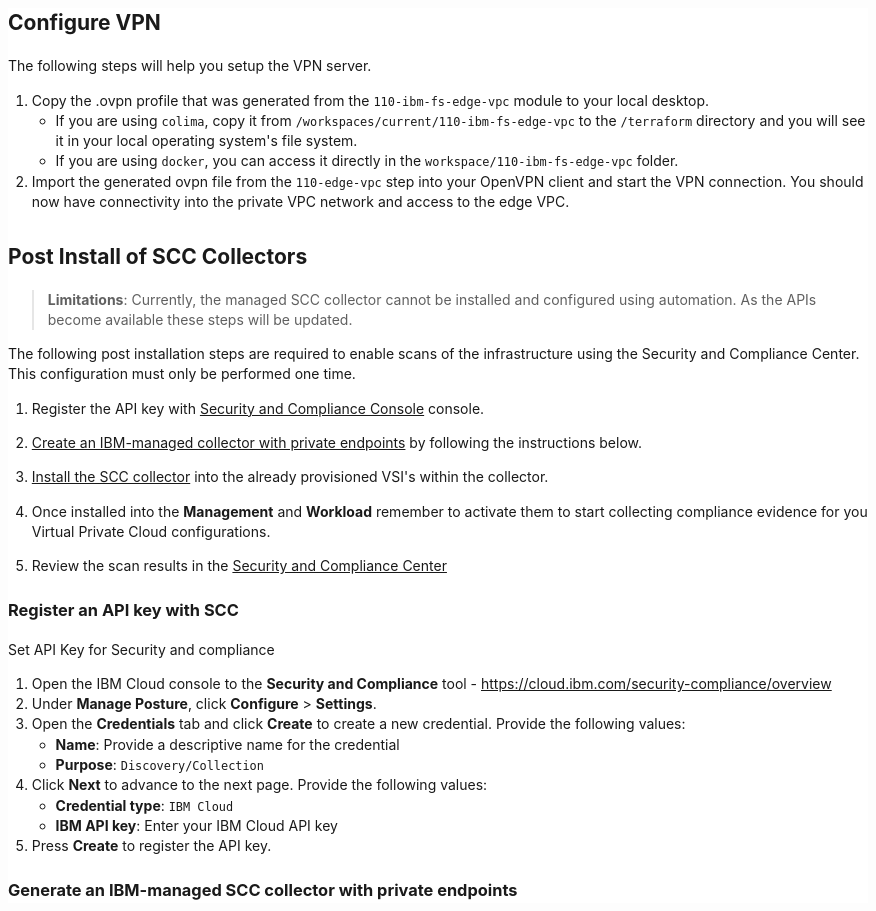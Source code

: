 ## Configure VPN

The following steps will help you setup the VPN server.

1. Copy the .ovpn profile that was generated from the `110-ibm-fs-edge-vpc` module to your local desktop.
   - If you are using `colima`, copy it from `/workspaces/current/110-ibm-fs-edge-vpc` to the `/terraform` directory and you will see it in your local operating system's file system.
   - If you are using `docker`, you can access it directly in the `workspace/110-ibm-fs-edge-vpc` folder.
2. Import the generated ovpn file from the `110-edge-vpc` step into your OpenVPN client and start the VPN connection. You should now have connectivity into the private VPC network and access to the edge VPC.

## Post Install of SCC Collectors

> **Limitations**: Currently, the managed SCC collector cannot be installed and configured using automation. As the APIs become available these steps will be updated.

The following post installation steps are required to enable scans of the infrastructure using the Security and Compliance Center. This configuration must only be performed one time.

1. Register the API key with [Security and Compliance Console](#register-scc-api-key) console.

2. [Create an IBM-managed collector with private endpoints](#generate-ssc-collector) by following the instructions below.

3. [Install the SCC collector](#install-scc-collector) into the already provisioned VSI's within the collector.

4. Once installed into the **Management** and **Workload** remember to activate them to start collecting compliance evidence for you Virtual Private Cloud configurations.

5. Review the scan results in the [Security and Compliance Center](https://cloud.ibm.com/security-compliance/overview)

### <a name="register-scc-apikey"></a> Register an API key with SCC

Set API Key for Security and compliance

1. Open the IBM Cloud console to the **Security and Compliance** tool - https://cloud.ibm.com/security-compliance/overview
2. Under **Manage Posture**, click **Configure** > **Settings**.
3. Open the **Credentials** tab and click **Create** to create a new credential. Provide the following values:
   - **Name**: Provide a descriptive name for the credential
   - **Purpose**: `Discovery/Collection`
4. Click **Next** to advance to the next page. Provide the following values:
   - **Credential type**: `IBM Cloud`
   - **IBM API key**: Enter your IBM Cloud API key
5. Press **Create** to register the API key.

### <a name="generate-ssc-collector"></a> Generate an IBM-managed SCC collector with private endpoints
